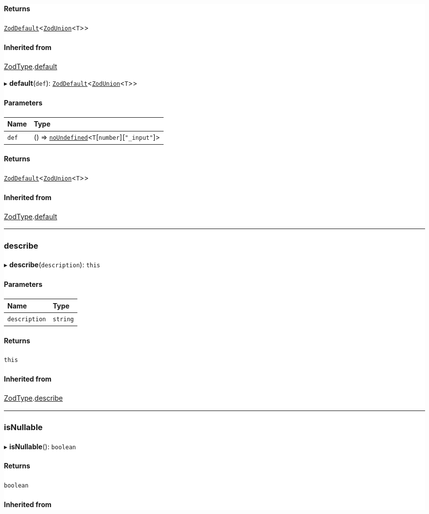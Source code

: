 #### Returns

[`ZodDefault`](Core.z.ZodDefault.md)\<[`ZodUnion`](Core.z.ZodUnion.md)\<`T`\>\>

#### Inherited from

[ZodType](Core.z.ZodType.md).[default](Core.z.ZodType.md#default)

▸ **default**(`def`): [`ZodDefault`](Core.z.ZodDefault.md)\<[`ZodUnion`](Core.z.ZodUnion.md)\<`T`\>\>

#### Parameters

| Name | Type |
| :------ | :------ |
| `def` | () => [`noUndefined`](../modules/Core.z.util.md#noundefined)\<`T`[`number`][``"_input"``]\> |

#### Returns

[`ZodDefault`](Core.z.ZodDefault.md)\<[`ZodUnion`](Core.z.ZodUnion.md)\<`T`\>\>

#### Inherited from

[ZodType](Core.z.ZodType.md).[default](Core.z.ZodType.md#default)

___

### describe

▸ **describe**(`description`): `this`

#### Parameters

| Name | Type |
| :------ | :------ |
| `description` | `string` |

#### Returns

`this`

#### Inherited from

[ZodType](Core.z.ZodType.md).[describe](Core.z.ZodType.md#describe)

___

### isNullable

▸ **isNullable**(): `boolean`

#### Returns

`boolean`

#### Inherited from
